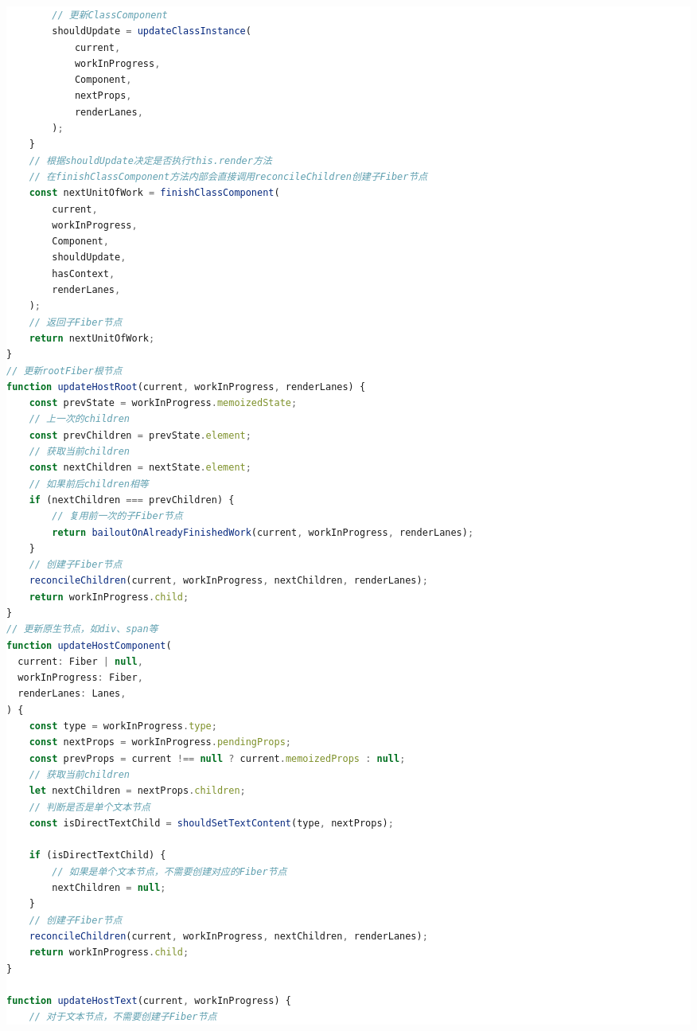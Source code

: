 ```js
        // 更新ClassComponent
        shouldUpdate = updateClassInstance(
            current,
            workInProgress,
            Component,
            nextProps,
            renderLanes,
        );
    }
    // 根据shouldUpdate决定是否执行this.render方法
    // 在finishClassComponent方法内部会直接调用reconcileChildren创建子Fiber节点
    const nextUnitOfWork = finishClassComponent(
        current,
        workInProgress,
        Component,
        shouldUpdate,
        hasContext,
        renderLanes,
    );
    // 返回子Fiber节点
    return nextUnitOfWork;
}
// 更新rootFiber根节点
function updateHostRoot(current, workInProgress, renderLanes) {
    const prevState = workInProgress.memoizedState;
    // 上一次的children
    const prevChildren = prevState.element;
    // 获取当前children
    const nextChildren = nextState.element;
    // 如果前后children相等
    if (nextChildren === prevChildren) {
        // 复用前一次的子Fiber节点
        return bailoutOnAlreadyFinishedWork(current, workInProgress, renderLanes);
    }
    // 创建子Fiber节点
    reconcileChildren(current, workInProgress, nextChildren, renderLanes);
    return workInProgress.child;
}
// 更新原生节点，如div、span等
function updateHostComponent(
  current: Fiber | null,
  workInProgress: Fiber,
  renderLanes: Lanes,
) {
    const type = workInProgress.type;
    const nextProps = workInProgress.pendingProps;
    const prevProps = current !== null ? current.memoizedProps : null;
    // 获取当前children
    let nextChildren = nextProps.children;
    // 判断是否是单个文本节点
    const isDirectTextChild = shouldSetTextContent(type, nextProps);

    if (isDirectTextChild) {
        // 如果是单个文本节点，不需要创建对应的Fiber节点
        nextChildren = null;
    }
    // 创建子Fiber节点
    reconcileChildren(current, workInProgress, nextChildren, renderLanes);
    return workInProgress.child;
}

function updateHostText(current, workInProgress) {
    // 对于文本节点，不需要创建子Fiber节点
```